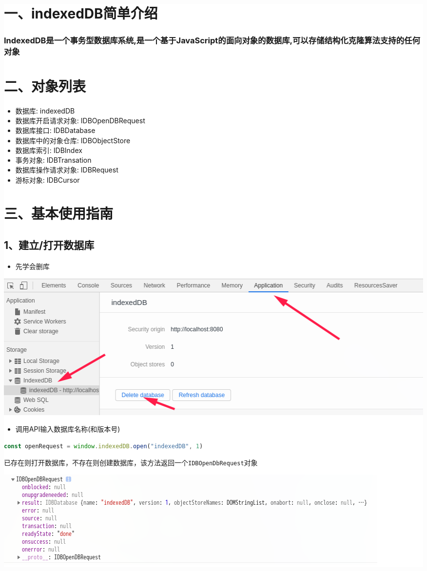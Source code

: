 # 一、indexedDB简单介绍

### IndexedDB是一个事务型数据库系统,是一个基于JavaScript的面向对象的数据库,可以存储结构化克隆算法支持的任何对象

# 二、对象列表

- 数据库: indexedDB
- 数据库开启请求对象: IDBOpenDBRequest
- 数据库接口: IDBDatabase
- 数据库中的对象仓库: IDBObjectStore
- 数据库索引: IDBIndex
- 事务对象: IDBTransation
- 数据库操作请求对象: IDBRequest
- 游标对象: IDBCursor

# 三、基本使用指南

## 1、建立/打开数据库

- 先学会删库

![删库跑路](./删库跑路.png)

- 调用API输入数据库名称(和版本号)

``````javascript
const openRequest = window.indexedDB.open("indexedDB", 1)
``````

已存在则打开数据库，不存在则创建数据库，该方法返回一个`IDBOpenDbRequest`对象

![IDBOpenDBRequest](./IDBOpenDBRequest.png)
